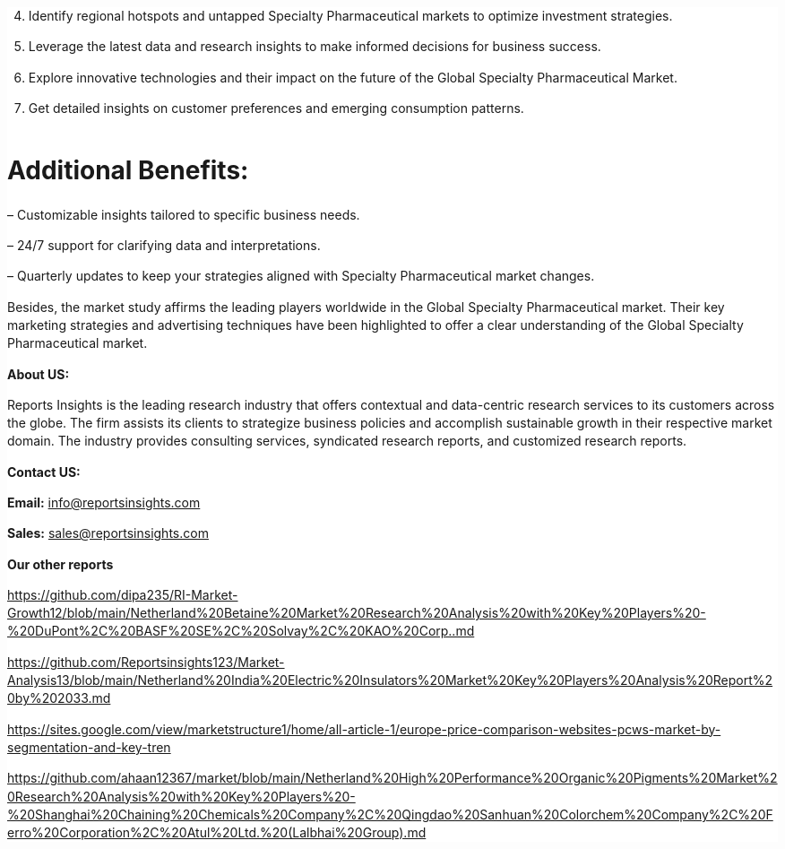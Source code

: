 4. Identify regional hotspots and untapped Specialty Pharmaceutical markets to optimize investment strategies.

5. Leverage the latest data and research insights to make informed decisions for business success.

6. Explore innovative technologies and their impact on the future of the Global Specialty Pharmaceutical Market.

7. Get detailed insights on customer preferences and emerging consumption patterns.

# <strong>Additional Benefits:</strong>

– Customizable insights tailored to specific business needs.

– 24/7 support for clarifying data and interpretations.

– Quarterly updates to keep your strategies aligned with Specialty Pharmaceutical market changes.

Besides, the market study affirms the leading players worldwide in the Global Specialty Pharmaceutical market. Their key marketing strategies and advertising techniques have been highlighted to offer a clear understanding of the Global Specialty Pharmaceutical market.

<strong><strong>About US</strong>:</strong>

Reports Insights is the leading research industry that offers contextual and data-centric research services to its customers across the globe. The firm assists its clients to strategize business policies and accomplish sustainable growth in their respective market domain. The industry provides consulting services, syndicated research reports, and customized research reports.

<strong>Contact US:</strong>

<p class=><b>Email:</b> <a href=mailto:info@reportsinsights.com>info@reportsinsights.com</a></p>
<p class=><b>Sales:</b> <a href=mailto:sales@reportsinsights.com>sales@reportsinsights.com</a></p>

<strong>Our other reports</strong>

<a href=https://github.com/dipa235/RI-Market-Growth12/blob/main/Netherland%20Betaine%20Market%20Research%20Analysis%20with%20Key%20Players%20-%20DuPont%2C%20BASF%20SE%2C%20Solvay%2C%20KAO%20Corp..md>https://github.com/dipa235/RI-Market-Growth12/blob/main/Netherland%20Betaine%20Market%20Research%20Analysis%20with%20Key%20Players%20-%20DuPont%2C%20BASF%20SE%2C%20Solvay%2C%20KAO%20Corp..md</a>

<a href=https://github.com/Reportsinsights123/Market-Analysis13/blob/main/Netherland%20India%20Electric%20Insulators%20Market%20Key%20Players%20Analysis%20Report%20by%202033.md>https://github.com/Reportsinsights123/Market-Analysis13/blob/main/Netherland%20India%20Electric%20Insulators%20Market%20Key%20Players%20Analysis%20Report%20by%202033.md</a>

<a href=https://sites.google.com/view/marketstructure1/home/all-article-1/europe-price-comparison-websites-pcws-market-by-segmentation-and-key-tren>https://sites.google.com/view/marketstructure1/home/all-article-1/europe-price-comparison-websites-pcws-market-by-segmentation-and-key-tren</a>

<a href=https://github.com/ahaan12367/market/blob/main/Netherland%20High%20Performance%20Organic%20Pigments%20Market%20Research%20Analysis%20with%20Key%20Players%20-%20Shanghai%20Chaining%20Chemicals%20Company%2C%20Qingdao%20Sanhuan%20Colorchem%20Company%2C%20Ferro%20Corporation%2C%20Atul%20Ltd.%20(Lalbhai%20Group).md>https://github.com/ahaan12367/market/blob/main/Netherland%20High%20Performance%20Organic%20Pigments%20Market%20Research%20Analysis%20with%20Key%20Players%20-%20Shanghai%20Chaining%20Chemicals%20Company%2C%20Qingdao%20Sanhuan%20Colorchem%20Company%2C%20Ferro%20Corporation%2C%20Atul%20Ltd.%20(Lalbhai%20Group).md</a>
